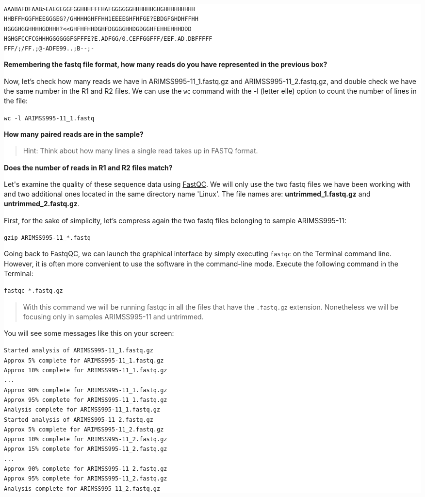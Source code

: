 ```
AAABAFDFAAB>EAEGEGGFGGHHHFFFHAFGGGGGGHHHHHHGHGHHHHHHHHH
HHBFFHGGFHEEGGGEG?/GHHHHGHFFHH1EEEEGHFHFGE?EBDGFGHDHFFHH
HGGGHGGHHHHGDHHH?<<GHFHFHHDGHFDGGGGHHDGDGGHFEHHEHHHDDD
HGHGFCCFCGHHHGGGGGGFGFFFE?E.ADFGG/0.CEFFGGFFF/EEF.AD.DBFFFFF
FFF/;/FF.;@-ADFE99..;B--;-
```

**Remembering the fastq file format, how many reads do you have represented in the previous box?**

Now, let’s check how many reads we have in ARIMSS995-11_1.fastq.gz and ARIMSS995-11_2.fastq.gz, and double check we have the same number in the R1 and R2 files. We can use the `wc` command with the -l (letter elle) option to count the number of lines in the file:

```
wc -l ARIMSS995-11_1.fastq
```
**How many paired reads are in the sample?**
>Hint: Think about how many lines a single read takes up in FASTQ format.

**Does the number of reads in R1 and R2 files match?**

Let's examine the quality of these sequence data using [FastQC](https://www.bioinformatics.babraham.ac.uk/projects/fastqc/). We will only use the two fastq files we have been working with and two additional ones located in the same directory name 'Linux'. The file names are: **untrimmed_1.fastq.gz** and **untrimmed_2.fastq.gz**. 

First, for the sake of simplicity, let’s compress again the two fastq files belonging to sample ARIMSS995-11:

```
gzip ARIMSS995-11_*.fastq
```

Going back to FastqQC, we can launch the graphical interface by simply executing ``fastqc`` on the Terminal command line. However, it is often more convenient to use the software in the command-line mode. Execute the following command in the Terminal:

    fastqc *.fastq.gz
    
> With this command we will be running fastqc in all the files that have the `.fastq.gz` extension. Nonetheless we will be focusing only in samples ARIMSS995-11 and untrimmed.

You will see some messages like this on your screen:

    Started analysis of ARIMSS995-11_1.fastq.gz
    Approx 5% complete for ARIMSS995-11_1.fastq.gz
    Approx 10% complete for ARIMSS995-11_1.fastq.gz
    ...
    Approx 90% complete for ARIMSS995-11_1.fastq.gz
    Approx 95% complete for ARIMSS995-11_1.fastq.gz
    Analysis complete for ARIMSS995-11_1.fastq.gz
    Started analysis of ARIMSS995-11_2.fastq.gz
    Approx 5% complete for ARIMSS995-11_2.fastq.gz
    Approx 10% complete for ARIMSS995-11_2.fastq.gz
    Approx 15% complete for ARIMSS995-11_2.fastq.gz
    ...
    Approx 90% complete for ARIMSS995-11_2.fastq.gz
    Approx 95% complete for ARIMSS995-11_2.fastq.gz
    Analysis complete for ARIMSS995-11_2.fastq.gz
